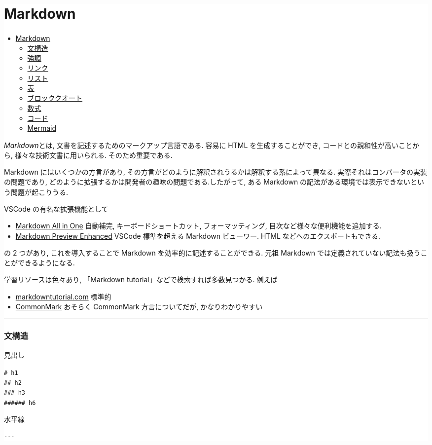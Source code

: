 # Markdown

- [Markdown](#markdown)
  - [文構造](#文構造)
  - [強調](#強調)
  - [リンク](#リンク)
  - [リスト](#リスト)
  - [表](#表)
  - [ブロッククオート](#ブロッククオート)
  - [数式](#数式)
  - [コード](#コード)
  - [Mermaid](#mermaid)

*Markdown*とは, 文書を記述するためのマークアップ言語である. 容易に HTML を生成することができ, コードとの親和性が高いことから, 様々な技術文書に用いられる. そのため重要である.

Markdown にはいくつかの方言があり, その方言がどのように解釈されうるかは解釈する系によって異なる. 実際それはコンバータの実装の問題であり, どのように拡張するかは開発者の趣味の問題である.したがって, ある Markdown の記法がある環境では表示できないという問題が起こりうる.

VSCode の有名な拡張機能として

- [Markdown All in One](https://marketplace.visualstudio.com/items?itemName=yzhang.markdown-all-in-one)
  自動補完, キーボードショートカット, フォーマッティング, 目次など様々な便利機能を追加する.
- [Markdown Preview Enhanced](https://marketplace.visualstudio.com/items?itemName=shd101wyy.markdown-preview-enhanced)
  VSCode 標準を超える Markdown ビューワー. HTML などへのエクスポートもできる.

の 2 つがあり, これを導入することで Markdown を効率的に記述することができる. 元祖 Markdown では定義されていない記法も扱うことができるようになる.

学習リソースは色々あり, 「Markdown tutorial」などで検索すれば多数見つかる. 例えば

- [markdowntutorial.com](https://www.markdowntutorial.com/)
  標準的
- [CommonMark](https://commonmark.org/help/tutorial/)
  おそらく CommonMark 方言についてだが, かなりわかりやすい

---

### 文構造

見出し

```
# h1
## h2
### h3
###### h6
```

水平線

```
---
```
